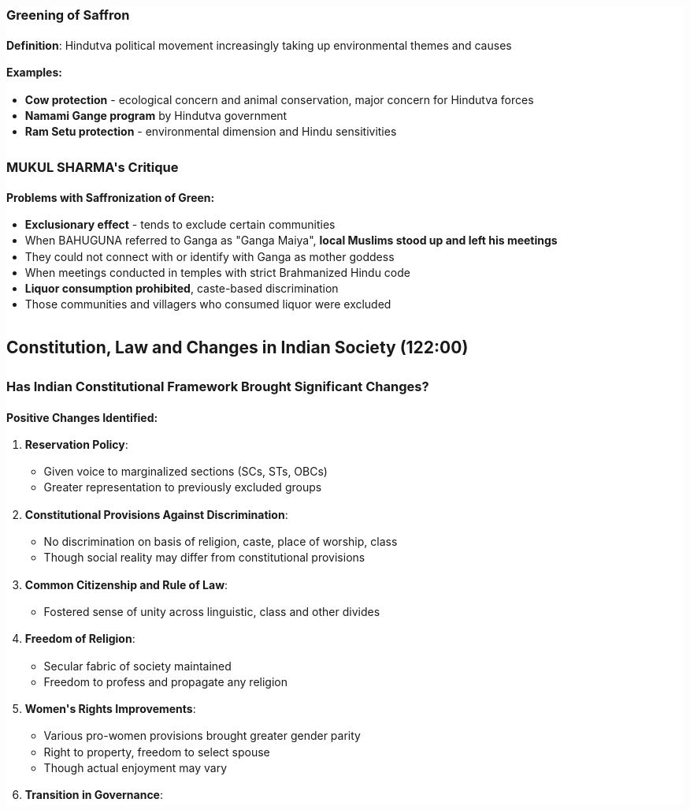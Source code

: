 ### Greening of Saffron

**Definition**: Hindutva political movement increasingly taking up environmental themes and causes

**Examples:**

- **Cow protection** - ecological concern and animal conservation, major concern for Hindutva forces
- **Namami Gange program** by Hindutva government
- **Ram Setu protection** - environmental dimension and Hindu sensitivities

### MUKUL SHARMA's Critique

**Problems with Saffronization of Green:**

- **Exclusionary effect** - tends to exclude certain communities
- When BAHUGUNA referred to Ganga as "Ganga Maiya", **local Muslims stood up and left his meetings**
- They could not connect with or identify with Ganga as mother goddess
- When meetings conducted in temples with strict Brahmanized Hindu code
- **Liquor consumption prohibited**, caste-based discrimination
- Those communities and villagers who consumed liquor were excluded

## Constitution, Law and Changes in Indian Society (122:00)

### Has Indian Constitutional Framework Brought Significant Changes?

**Positive Changes Identified:**

1. **Reservation Policy**: 
   
   - Given voice to marginalized sections (SCs, STs, OBCs)
   - Greater representation to previously excluded groups

2. **Constitutional Provisions Against Discrimination**:
   
   - No discrimination on basis of religion, caste, place of worship, class
   - Though social reality may differ from constitutional provisions

3. **Common Citizenship and Rule of Law**:
   
   - Fostered sense of unity across linguistic, class and other divides

4. **Freedom of Religion**:
   
   - Secular fabric of society maintained
   - Freedom to profess and propagate any religion

5. **Women's Rights Improvements**:
   
   - Various pro-women provisions brought greater gender parity
   - Right to property, freedom to select spouse
   - Though actual enjoyment may vary

6. **Transition in Governance**:
   